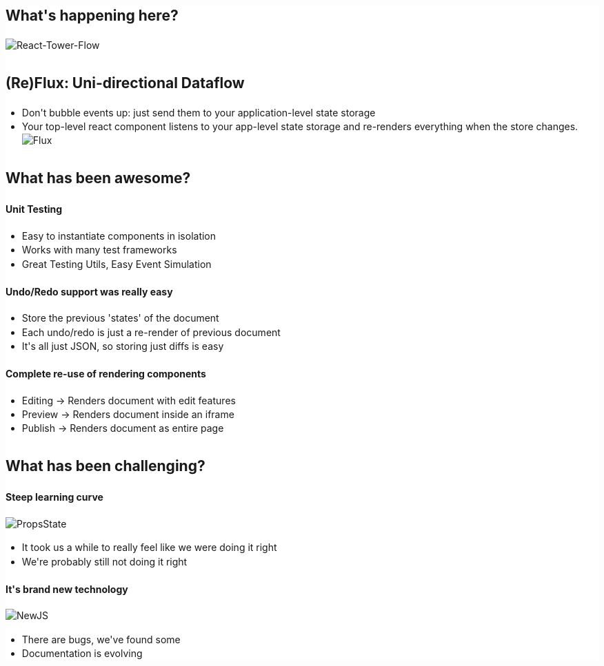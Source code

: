 

## What's happening here?
![React-Tower-Flow](./resources/2015-05-13/images/React-Tower-Flow.png)



## (Re)Flux: Uni-directional Dataflow

* Don't bubble events up: just send them to your application-level state storage
* Your top-level react component listens to your app-level state storage and re-renders everything when the store changes.
![Flux](./resources/2015-05-13/images/Flux.png)



## What has been awesome?

#### Unit Testing
*  Easy to instantiate components in isolation
*  Works with many test frameworks
*  Great Testing Utils, Easy Event Simulation


#### Undo/Redo support was really easy
*  Store the previous 'states' of the document
*  Each undo/redo is just a re-render of previous document
*  It's all just JSON, so storing just diffs is easy


#### Complete re-use of rendering components
*  Editing -> Renders document with edit features
*  Preview -> Renders document inside an iframe
*  Publish -> Renders document as entire page



## What has been challenging?


#### Steep learning curve

![PropsState](./resources/2015-05-13/images/PropsState.jpg)

*  It took us a while to really feel like we were doing it right
*  We're probably still not doing it right


#### It's brand new technology

![NewJS](./resources/2015-05-13/images/NewJS.png)

*  There are bugs, we've found some
*  Documentation is evolving
